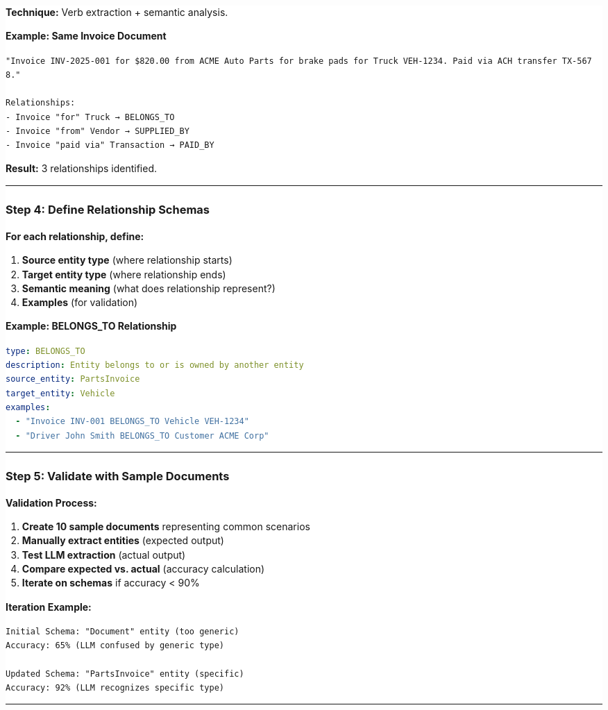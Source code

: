 **Technique:** Verb extraction + semantic analysis.

**Example: Same Invoice Document**

```
"Invoice INV-2025-001 for $820.00 from ACME Auto Parts for brake pads for Truck VEH-1234. Paid via ACH transfer TX-5678."

Relationships:
- Invoice "for" Truck → BELONGS_TO
- Invoice "from" Vendor → SUPPLIED_BY
- Invoice "paid via" Transaction → PAID_BY
```

**Result:** 3 relationships identified.

---

### Step 4: Define Relationship Schemas

**For each relationship, define:**
1. **Source entity type** (where relationship starts)
2. **Target entity type** (where relationship ends)
3. **Semantic meaning** (what does relationship represent?)
4. **Examples** (for validation)

**Example: BELONGS_TO Relationship**

```yaml
type: BELONGS_TO
description: Entity belongs to or is owned by another entity
source_entity: PartsInvoice
target_entity: Vehicle
examples:
  - "Invoice INV-001 BELONGS_TO Vehicle VEH-1234"
  - "Driver John Smith BELONGS_TO Customer ACME Corp"
```

---

### Step 5: Validate with Sample Documents

**Validation Process:**

1. **Create 10 sample documents** representing common scenarios
2. **Manually extract entities** (expected output)
3. **Test LLM extraction** (actual output)
4. **Compare expected vs. actual** (accuracy calculation)
5. **Iterate on schemas** if accuracy < 90%

**Iteration Example:**

```
Initial Schema: "Document" entity (too generic)
Accuracy: 65% (LLM confused by generic type)

Updated Schema: "PartsInvoice" entity (specific)
Accuracy: 92% (LLM recognizes specific type)
```

---